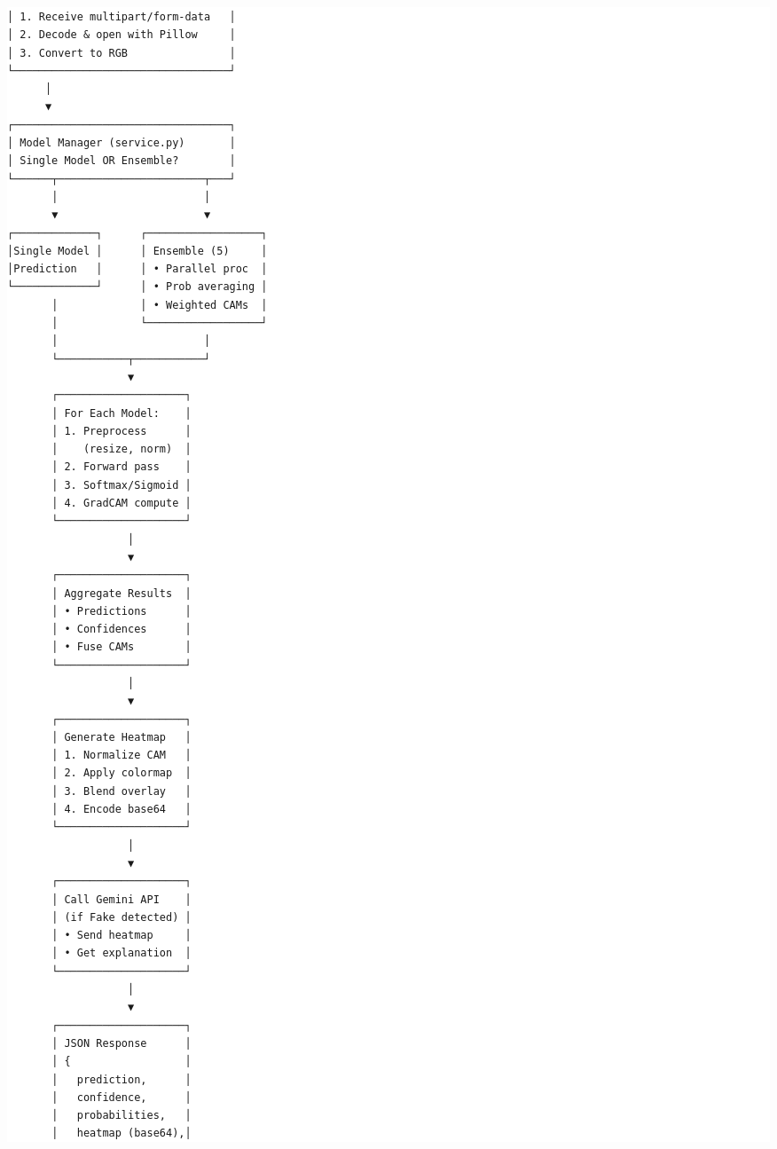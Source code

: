 ```
│ 1. Receive multipart/form-data   │
│ 2. Decode & open with Pillow     │
│ 3. Convert to RGB                │
└──────────────────────────────────┘
      │
      ▼
┌──────────────────────────────────┐
│ Model Manager (service.py)       │
│ Single Model OR Ensemble?        │
└──────┬───────────────────────┬───┘
       │                       │
       ▼                       ▼
┌─────────────┐      ┌──────────────────┐
│Single Model │      │ Ensemble (5)     │
│Prediction   │      │ • Parallel proc  │
└─────────────┘      │ • Prob averaging │
       │             │ • Weighted CAMs  │
       │             └──────────────────┘
       │                       │
       └───────────┬───────────┘
                   ▼
       ┌────────────────────┐
       │ For Each Model:    │
       │ 1. Preprocess      │
       │    (resize, norm)  │
       │ 2. Forward pass    │
       │ 3. Softmax/Sigmoid │
       │ 4. GradCAM compute │
       └────────────────────┘
                   │
                   ▼
       ┌────────────────────┐
       │ Aggregate Results  │
       │ • Predictions      │
       │ • Confidences      │
       │ • Fuse CAMs        │
       └────────────────────┘
                   │
                   ▼
       ┌────────────────────┐
       │ Generate Heatmap   │
       │ 1. Normalize CAM   │
       │ 2. Apply colormap  │
       │ 3. Blend overlay   │
       │ 4. Encode base64   │
       └────────────────────┘
                   │
                   ▼
       ┌────────────────────┐
       │ Call Gemini API    │
       │ (if Fake detected) │
       │ • Send heatmap     │
       │ • Get explanation  │
       └────────────────────┘
                   │
                   ▼
       ┌────────────────────┐
       │ JSON Response      │
       │ {                  │
       │   prediction,      │
       │   confidence,      │
       │   probabilities,   │
       │   heatmap (base64),│
```